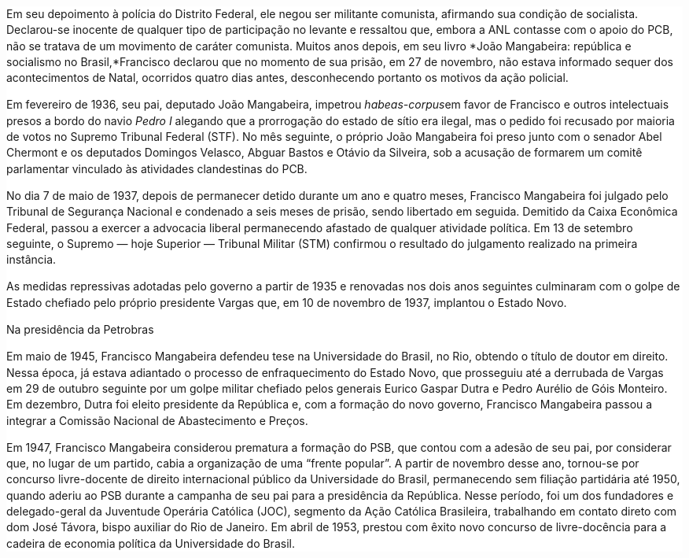 Em seu depoimento à polícia do Distrito Federal, ele negou ser militante
comunista, afirmando sua condição de socialista. Declarou-se inocente de
qualquer tipo de participação no levante e ressaltou que, embora a ANL
contasse com o apoio do PCB, não se tratava de um movimento de caráter
comunista. Muitos anos depois, em seu livro *João Mangabeira: república
e socialismo no Brasil,*Francisco declarou que no momento de sua prisão,
em 27 de novembro, não estava informado sequer dos acontecimentos de
Natal, ocorridos quatro dias antes, desconhecendo portanto os motivos da
ação policial.

Em fevereiro de 1936, seu pai, deputado João Mangabeira, impetrou
*habeas-corpus*em favor de Francisco e outros intelectuais presos a
bordo do navio *Pedro I* alegando que a prorrogação do estado de sítio
era ilegal, mas o pedido foi recusado por maioria de votos no Supremo
Tribunal Federal (STF). No mês seguinte, o próprio João Mangabeira foi
preso junto com o senador Abel Chermont e os deputados Domingos Velasco,
Abguar Bastos e Otávio da Silveira, sob a acusação de formarem um comitê
parlamentar vinculado às atividades clandestinas do PCB.

No dia 7 de maio de 1937, depois de permanecer detido durante um ano e
quatro meses, Francisco Mangabeira foi julgado pelo Tribunal de
Segurança Nacional e condenado a seis meses de prisão, sendo libertado
em seguida. Demitido da Caixa Econômica Federal, passou a exercer a
advocacia liberal permanecendo afastado de qualquer atividade política.
Em 13 de setembro seguinte, o Supremo — hoje Superior — Tribunal Militar
(STM) confirmou o resultado do julgamento realizado na primeira
instância.

As medidas repressivas adotadas pelo governo a partir de 1935 e
renovadas nos dois anos seguintes culminaram com o golpe de Estado
chefiado pelo próprio presidente Vargas que, em 10 de novembro de 1937,
implantou o Estado Novo.

Na presidência da Petrobras

Em maio de 1945, Francisco Mangabeira defendeu tese na Universidade do
Brasil, no Rio, obtendo o título de doutor em direito. Nessa época, já
estava adiantado o processo de enfraquecimento do Estado Novo, que
prosseguiu até a derrubada de Vargas em 29 de outubro seguinte por um
golpe militar chefiado pelos generais Eurico Gaspar Dutra e Pedro
Aurélio de Góis Monteiro. Em dezembro, Dutra foi eleito presidente da
República e, com a formação do novo governo, Francisco Mangabeira passou
a integrar a Comissão Nacional de Abastecimento e Preços.

Em 1947, Francisco Mangabeira considerou prematura a formação do PSB,
que contou com a adesão de seu pai, por considerar que, no lugar de um
partido, cabia a organização de uma “frente popular”. A partir de
novembro desse ano, tornou-se por concurso livre-docente de direito
internacional público da Universidade do Brasil, permanecendo sem
filiação partidária até 1950, quando aderiu ao PSB durante a campanha de
seu pai para a presidência da República. Nesse período, foi um dos
fundadores e delegado-geral da Juventude Operária Católica (JOC),
segmento da Ação Católica Brasileira, trabalhando em contato direto com
dom José Távora, bispo auxiliar do Rio de Janeiro. Em abril de 1953,
prestou com êxito novo concurso de livre-docência para a cadeira de
economia política da Universidade do Brasil.
